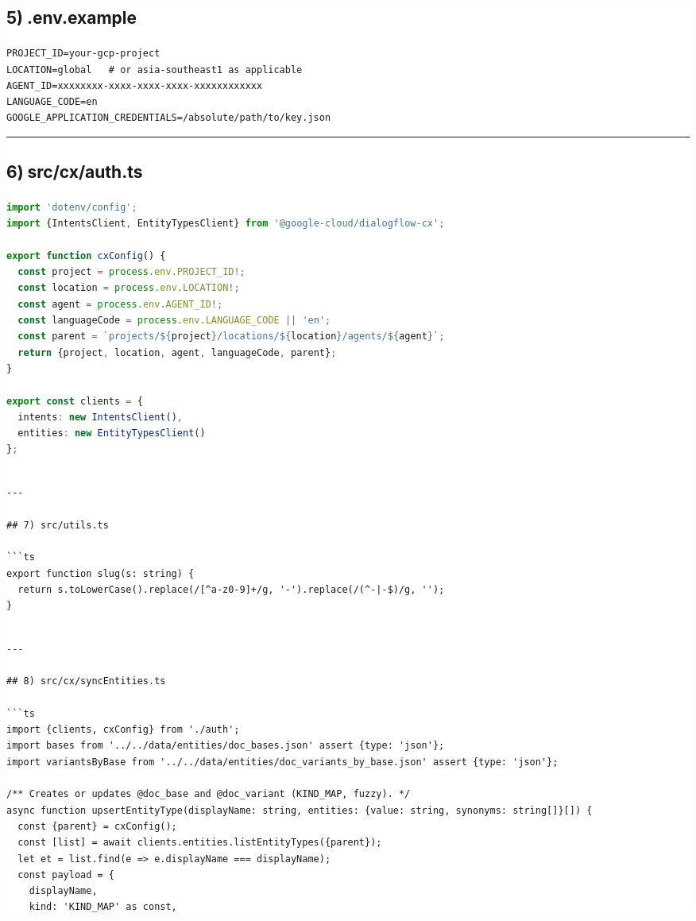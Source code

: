 
## 5) .env.example

```
PROJECT_ID=your-gcp-project
LOCATION=global   # or asia-southeast1 as applicable
AGENT_ID=xxxxxxxx-xxxx-xxxx-xxxx-xxxxxxxxxxxx
LANGUAGE_CODE=en
GOOGLE_APPLICATION_CREDENTIALS=/absolute/path/to/key.json
```

---

## 6) src/cx/auth.ts

```ts
import 'dotenv/config';
import {IntentsClient, EntityTypesClient} from '@google-cloud/dialogflow-cx';

export function cxConfig() {
  const project = process.env.PROJECT_ID!;
  const location = process.env.LOCATION!;
  const agent = process.env.AGENT_ID!;
  const languageCode = process.env.LANGUAGE_CODE || 'en';
  const parent = `projects/${project}/locations/${location}/agents/${agent}`;
  return {project, location, agent, languageCode, parent};
}

export const clients = {
  intents: new IntentsClient(),
  entities: new EntityTypesClient()
};
```

````

---

## 7) src/utils.ts

```ts
export function slug(s: string) {
  return s.toLowerCase().replace(/[^a-z0-9]+/g, '-').replace(/(^-|-$)/g, '');
}
````

````

---

## 8) src/cx/syncEntities.ts

```ts
import {clients, cxConfig} from './auth';
import bases from '../../data/entities/doc_bases.json' assert {type: 'json'};
import variantsByBase from '../../data/entities/doc_variants_by_base.json' assert {type: 'json'};

/** Creates or updates @doc_base and @doc_variant (KIND_MAP, fuzzy). */
async function upsertEntityType(displayName: string, entities: {value: string, synonyms: string[]}[]) {
  const {parent} = cxConfig();
  const [list] = await clients.entities.listEntityTypes({parent});
  let et = list.find(e => e.displayName === displayName);
  const payload = {
    displayName,
    kind: 'KIND_MAP' as const,
````